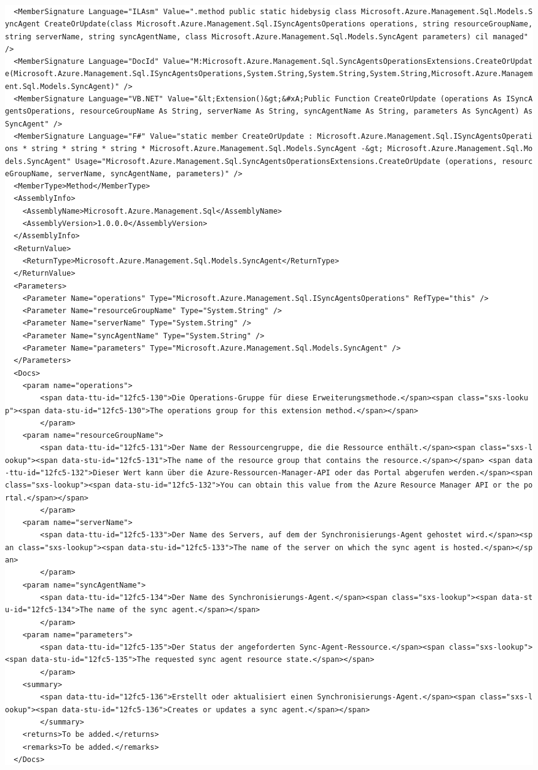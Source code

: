       <MemberSignature Language="ILAsm" Value=".method public static hidebysig class Microsoft.Azure.Management.Sql.Models.SyncAgent CreateOrUpdate(class Microsoft.Azure.Management.Sql.ISyncAgentsOperations operations, string resourceGroupName, string serverName, string syncAgentName, class Microsoft.Azure.Management.Sql.Models.SyncAgent parameters) cil managed" />
      <MemberSignature Language="DocId" Value="M:Microsoft.Azure.Management.Sql.SyncAgentsOperationsExtensions.CreateOrUpdate(Microsoft.Azure.Management.Sql.ISyncAgentsOperations,System.String,System.String,System.String,Microsoft.Azure.Management.Sql.Models.SyncAgent)" />
      <MemberSignature Language="VB.NET" Value="&lt;Extension()&gt;&#xA;Public Function CreateOrUpdate (operations As ISyncAgentsOperations, resourceGroupName As String, serverName As String, syncAgentName As String, parameters As SyncAgent) As SyncAgent" />
      <MemberSignature Language="F#" Value="static member CreateOrUpdate : Microsoft.Azure.Management.Sql.ISyncAgentsOperations * string * string * string * Microsoft.Azure.Management.Sql.Models.SyncAgent -&gt; Microsoft.Azure.Management.Sql.Models.SyncAgent" Usage="Microsoft.Azure.Management.Sql.SyncAgentsOperationsExtensions.CreateOrUpdate (operations, resourceGroupName, serverName, syncAgentName, parameters)" />
      <MemberType>Method</MemberType>
      <AssemblyInfo>
        <AssemblyName>Microsoft.Azure.Management.Sql</AssemblyName>
        <AssemblyVersion>1.0.0.0</AssemblyVersion>
      </AssemblyInfo>
      <ReturnValue>
        <ReturnType>Microsoft.Azure.Management.Sql.Models.SyncAgent</ReturnType>
      </ReturnValue>
      <Parameters>
        <Parameter Name="operations" Type="Microsoft.Azure.Management.Sql.ISyncAgentsOperations" RefType="this" />
        <Parameter Name="resourceGroupName" Type="System.String" />
        <Parameter Name="serverName" Type="System.String" />
        <Parameter Name="syncAgentName" Type="System.String" />
        <Parameter Name="parameters" Type="Microsoft.Azure.Management.Sql.Models.SyncAgent" />
      </Parameters>
      <Docs>
        <param name="operations">
            <span data-ttu-id="12fc5-130">Die Operations-Gruppe für diese Erweiterungsmethode.</span><span class="sxs-lookup"><span data-stu-id="12fc5-130">The operations group for this extension method.</span></span>
            </param>
        <param name="resourceGroupName">
            <span data-ttu-id="12fc5-131">Der Name der Ressourcengruppe, die die Ressource enthält.</span><span class="sxs-lookup"><span data-stu-id="12fc5-131">The name of the resource group that contains the resource.</span></span> <span data-ttu-id="12fc5-132">Dieser Wert kann über die Azure-Ressourcen-Manager-API oder das Portal abgerufen werden.</span><span class="sxs-lookup"><span data-stu-id="12fc5-132">You can obtain this value from the Azure Resource Manager API or the portal.</span></span>
            </param>
        <param name="serverName">
            <span data-ttu-id="12fc5-133">Der Name des Servers, auf dem der Synchronisierungs-Agent gehostet wird.</span><span class="sxs-lookup"><span data-stu-id="12fc5-133">The name of the server on which the sync agent is hosted.</span></span>
            </param>
        <param name="syncAgentName">
            <span data-ttu-id="12fc5-134">Der Name des Synchronisierungs-Agent.</span><span class="sxs-lookup"><span data-stu-id="12fc5-134">The name of the sync agent.</span></span>
            </param>
        <param name="parameters">
            <span data-ttu-id="12fc5-135">Der Status der angeforderten Sync-Agent-Ressource.</span><span class="sxs-lookup"><span data-stu-id="12fc5-135">The requested sync agent resource state.</span></span>
            </param>
        <summary>
            <span data-ttu-id="12fc5-136">Erstellt oder aktualisiert einen Synchronisierungs-Agent.</span><span class="sxs-lookup"><span data-stu-id="12fc5-136">Creates or updates a sync agent.</span></span>
            </summary>
        <returns>To be added.</returns>
        <remarks>To be added.</remarks>
      </Docs>
